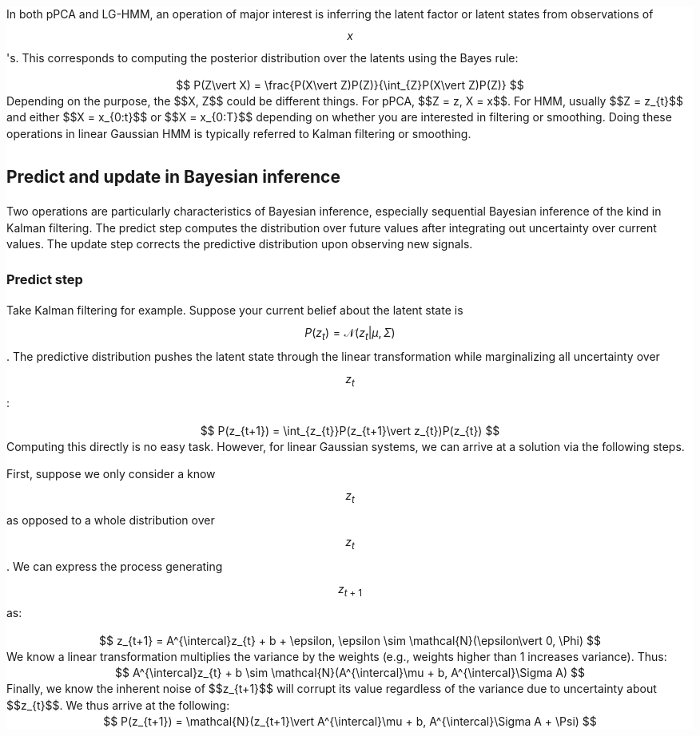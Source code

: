 In both pPCA and LG-HMM, an operation of major interest is inferring the latent factor or latent states from observations of $$x$$'s. This corresponds to computing the posterior distribution over the latents using the Bayes rule:
<center>
$$
P(Z\vert X) = \frac{P(X\vert Z)P(Z)}{\int_{Z}P(X\vert Z)P(Z)}
$$
</center>
Depending on the purpose, the $$X, Z$$ could be different things. For pPCA, $$Z = z, X = x$$. For HMM, usually $$Z = z_{t}$$ and either $$X = x_{0:t}$$ or $$X = x_{0:T}$$ depending on whether you are interested in filtering or smoothing. Doing these operations in linear Gaussian HMM is typically referred to Kalman filtering or smoothing.

## Predict and update in Bayesian inference
Two operations are particularly characteristics of Bayesian inference, especially sequential Bayesian inference of the kind in Kalman filtering. The predict step computes the distribution over future values after integrating out uncertainty over current values. The update step corrects the predictive distribution upon observing new signals.

### Predict step
Take Kalman filtering for example. Suppose your current belief about the latent state is $$P(z_{t}) = \mathcal{N}(z_{t}\vert  \mu, \Sigma)$$. The predictive distribution pushes the latent state through the linear transformation while marginalizing all uncertainty over $$z_{t}$$:
<center>
$$
P(z_{t+1}) = \int_{z_{t}}P(z_{t+1}\vert z_{t})P(z_{t})
$$
</center>
Computing this directly is no easy task. However, for linear Gaussian systems, we can arrive at a solution via the following steps.

First, suppose we only consider a know $$z_{t}$$ as opposed to a whole distribution over $$z_{t}$$. We can express the process generating $$z_{t+1}$$ as:
<center>
$$
z_{t+1} = A^{\intercal}z_{t} + b + \epsilon, \epsilon \sim \mathcal{N}(\epsilon\vert  0, \Phi)
$$
</center>
We know a linear transformation multiplies the variance by the weights (e.g., weights higher than 1 increases variance). Thus:
<center>
$$
A^{\intercal}z_{t} + b \sim \mathcal{N}(A^{\intercal}\mu + b, A^{\intercal}\Sigma A)
$$
</center>
Finally, we know the inherent noise of $$z_{t+1}$$ will corrupt its value regardless of the variance due to uncertainty about $$z_{t}$$. We thus arrive at the following:
<center>
$$
P(z_{t+1}) = \mathcal{N}(z_{t+1}\vert  A^{\intercal}\mu + b, A^{\intercal}\Sigma A + \Psi)
$$
</center>

